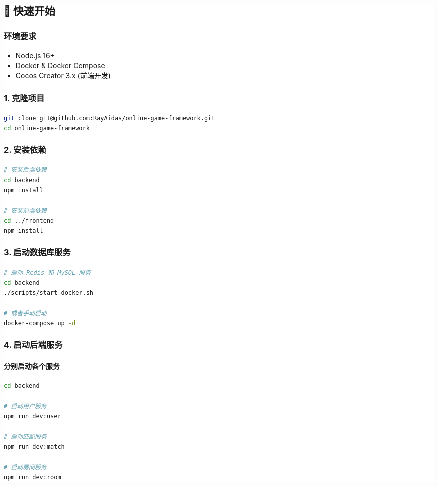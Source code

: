 ## 🚀 快速开始

### 环境要求

-   Node.js 16+
-   Docker & Docker Compose
-   Cocos Creator 3.x (前端开发)

### 1. 克隆项目

```bash
git clone git@github.com:RayAidas/online-game-framework.git
cd online-game-framework
```

### 2. 安装依赖

```bash
# 安装后端依赖
cd backend
npm install

# 安装前端依赖
cd ../frontend
npm install
```

### 3. 启动数据库服务

```bash
# 启动 Redis 和 MySQL 服务
cd backend
./scripts/start-docker.sh

# 或者手动启动
docker-compose up -d
```

### 4. 启动后端服务

#### 分别启动各个服务

```bash
cd backend

# 启动用户服务
npm run dev:user

# 启动匹配服务
npm run dev:match

# 启动房间服务
npm run dev:room
```

